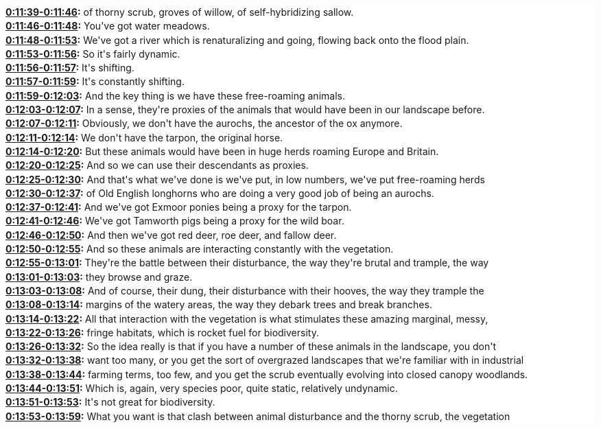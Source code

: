 **[0:11:39-0:11:46](https://investinginregenerativeagriculture.com/2019/09/18/isabella-tree/#t=0:11:39):**  of thorny scrub, groves of willow, of self-hybridizing sallow.  
**[0:11:46-0:11:48](https://investinginregenerativeagriculture.com/2019/09/18/isabella-tree/#t=0:11:46):**  You've got water meadows.  
**[0:11:48-0:11:53](https://investinginregenerativeagriculture.com/2019/09/18/isabella-tree/#t=0:11:48):**  We've got a river which is renaturalizing and going, flowing back onto the flood plain.  
**[0:11:53-0:11:56](https://investinginregenerativeagriculture.com/2019/09/18/isabella-tree/#t=0:11:53):**  So it's fairly dynamic.  
**[0:11:56-0:11:57](https://investinginregenerativeagriculture.com/2019/09/18/isabella-tree/#t=0:11:56):**  It's shifting.  
**[0:11:57-0:11:59](https://investinginregenerativeagriculture.com/2019/09/18/isabella-tree/#t=0:11:57):**  It's constantly shifting.  
**[0:11:59-0:12:03](https://investinginregenerativeagriculture.com/2019/09/18/isabella-tree/#t=0:11:59):**  And the key thing is we have these free-roaming animals.  
**[0:12:03-0:12:07](https://investinginregenerativeagriculture.com/2019/09/18/isabella-tree/#t=0:12:03):**  In a sense, they're proxies of the animals that would have been in our landscape before.  
**[0:12:07-0:12:11](https://investinginregenerativeagriculture.com/2019/09/18/isabella-tree/#t=0:12:07):**  Obviously, we don't have the aurochs, the ancestor of the ox anymore.  
**[0:12:11-0:12:14](https://investinginregenerativeagriculture.com/2019/09/18/isabella-tree/#t=0:12:11):**  We don't have the tarpon, the original horse.  
**[0:12:14-0:12:20](https://investinginregenerativeagriculture.com/2019/09/18/isabella-tree/#t=0:12:14):**  But these animals would have been in huge herds roaming Europe and Britain.  
**[0:12:20-0:12:25](https://investinginregenerativeagriculture.com/2019/09/18/isabella-tree/#t=0:12:20):**  And so we can use their descendants as proxies.  
**[0:12:25-0:12:30](https://investinginregenerativeagriculture.com/2019/09/18/isabella-tree/#t=0:12:25):**  And that's what we've done is we've put, in low numbers, we've put free-roaming herds  
**[0:12:30-0:12:37](https://investinginregenerativeagriculture.com/2019/09/18/isabella-tree/#t=0:12:30):**  of Old English longhorns who are doing a very good job of being an aurochs.  
**[0:12:37-0:12:41](https://investinginregenerativeagriculture.com/2019/09/18/isabella-tree/#t=0:12:37):**  And we've got Exmoor ponies being a proxy for the tarpon.  
**[0:12:41-0:12:46](https://investinginregenerativeagriculture.com/2019/09/18/isabella-tree/#t=0:12:41):**  We've got Tamworth pigs being a proxy for the wild boar.  
**[0:12:46-0:12:50](https://investinginregenerativeagriculture.com/2019/09/18/isabella-tree/#t=0:12:46):**  And then we've got red deer, roe deer, and fallow deer.  
**[0:12:50-0:12:55](https://investinginregenerativeagriculture.com/2019/09/18/isabella-tree/#t=0:12:50):**  And so these animals are interacting constantly with the vegetation.  
**[0:12:55-0:13:01](https://investinginregenerativeagriculture.com/2019/09/18/isabella-tree/#t=0:12:55):**  They're the battle between their disturbance, the way they're brutal and trample, the way  
**[0:13:01-0:13:03](https://investinginregenerativeagriculture.com/2019/09/18/isabella-tree/#t=0:13:01):**  they browse and graze.  
**[0:13:03-0:13:08](https://investinginregenerativeagriculture.com/2019/09/18/isabella-tree/#t=0:13:03):**  And of course, their dung, their disturbance with their hooves, the way they trample the  
**[0:13:08-0:13:14](https://investinginregenerativeagriculture.com/2019/09/18/isabella-tree/#t=0:13:08):**  margins of the watery areas, the way they debark trees and break branches.  
**[0:13:14-0:13:22](https://investinginregenerativeagriculture.com/2019/09/18/isabella-tree/#t=0:13:14):**  All that interaction with the vegetation is what stimulates these amazing marginal, messy,  
**[0:13:22-0:13:26](https://investinginregenerativeagriculture.com/2019/09/18/isabella-tree/#t=0:13:22):**  fringe habitats, which is rocket fuel for biodiversity.  
**[0:13:26-0:13:32](https://investinginregenerativeagriculture.com/2019/09/18/isabella-tree/#t=0:13:26):**  So the idea really is that if you have a number of these animals in the landscape, you don't  
**[0:13:32-0:13:38](https://investinginregenerativeagriculture.com/2019/09/18/isabella-tree/#t=0:13:32):**  want too many, or you get the sort of overgrazed landscapes that we're familiar with in industrial  
**[0:13:38-0:13:44](https://investinginregenerativeagriculture.com/2019/09/18/isabella-tree/#t=0:13:38):**  farming terms, too few, and you get the scrub eventually evolving into closed canopy woodlands.  
**[0:13:44-0:13:51](https://investinginregenerativeagriculture.com/2019/09/18/isabella-tree/#t=0:13:44):**  Which is, again, very species poor, quite static, relatively undynamic.  
**[0:13:51-0:13:53](https://investinginregenerativeagriculture.com/2019/09/18/isabella-tree/#t=0:13:51):**  It's not great for biodiversity.  
**[0:13:53-0:13:59](https://investinginregenerativeagriculture.com/2019/09/18/isabella-tree/#t=0:13:53):**  What you want is that clash between animal disturbance and the thorny scrub, the vegetation  